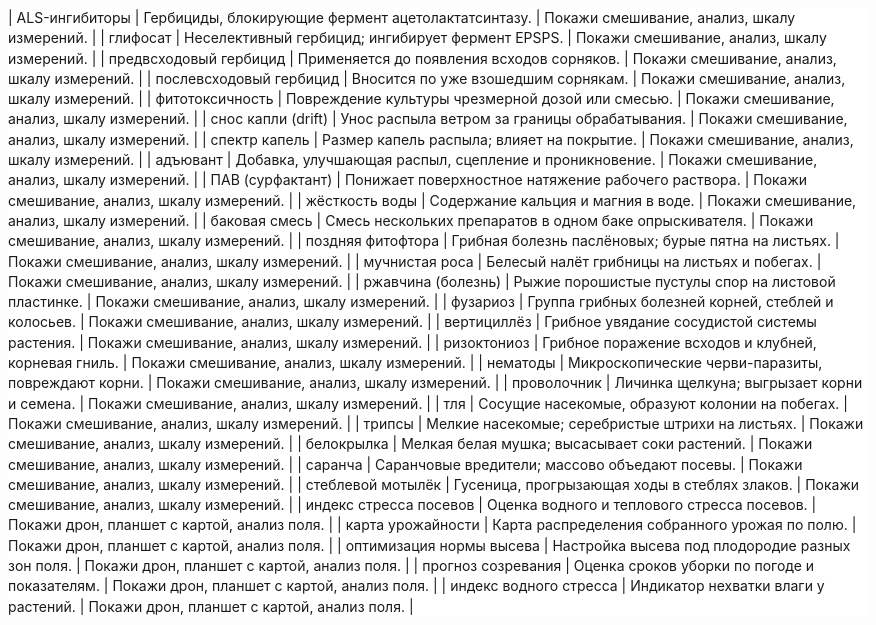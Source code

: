 | ALS-ингибиторы | Гербициды, блокирующие фермент ацетолактатсинтазу. | Покажи смешивание, анализ, шкалу измерений. |
| глифосат | Неселективный гербицид; ингибирует фермент EPSPS. | Покажи смешивание, анализ, шкалу измерений. |
| предвсходовый гербицид | Применяется до появления всходов сорняков. | Покажи смешивание, анализ, шкалу измерений. |
| послевсходовый гербицид | Вносится по уже взошедшим сорнякам. | Покажи смешивание, анализ, шкалу измерений. |
| фитотоксичность | Повреждение культуры чрезмерной дозой или смесью. | Покажи смешивание, анализ, шкалу измерений. |
| снос капли (drift) | Унос распыла ветром за границы обрабатывания. | Покажи смешивание, анализ, шкалу измерений. |
| спектр капель | Размер капель распыла; влияет на покрытие. | Покажи смешивание, анализ, шкалу измерений. |
| адъювант | Добавка, улучшающая распыл, сцепление и проникновение. | Покажи смешивание, анализ, шкалу измерений. |
| ПАВ (сурфактант) | Понижает поверхностное натяжение рабочего раствора. | Покажи смешивание, анализ, шкалу измерений. |
| жёсткость воды | Содержание кальция и магния в воде. | Покажи смешивание, анализ, шкалу измерений. |
| баковая смесь | Смесь нескольких препаратов в одном баке опрыскивателя. | Покажи смешивание, анализ, шкалу измерений. |
| поздняя фитофтора | Грибная болезнь паслёновых; бурые пятна на листьях. | Покажи смешивание, анализ, шкалу измерений. |
| мучнистая роса | Белесый налёт грибницы на листьях и побегах. | Покажи смешивание, анализ, шкалу измерений. |
| ржавчина (болезнь) | Рыжие порошистые пустулы спор на листовой пластинке. | Покажи смешивание, анализ, шкалу измерений. |
| фузариоз | Группа грибных болезней корней, стеблей и колосьев. | Покажи смешивание, анализ, шкалу измерений. |
| вертициллёз | Грибное увядание сосудистой системы растения. | Покажи смешивание, анализ, шкалу измерений. |
| ризоктониоз | Грибное поражение всходов и клубней, корневая гниль. | Покажи смешивание, анализ, шкалу измерений. |
| нематоды | Микроскопические черви-паразиты, повреждают корни. | Покажи смешивание, анализ, шкалу измерений. |
| проволочник | Личинка щелкуна; выгрызает корни и семена. | Покажи смешивание, анализ, шкалу измерений. |
| тля | Сосущие насекомые, образуют колонии на побегах. | Покажи смешивание, анализ, шкалу измерений. |
| трипсы | Мелкие насекомые; серебристые штрихи на листьях. | Покажи смешивание, анализ, шкалу измерений. |
| белокрылка | Мелкая белая мушка; высасывает соки растений. | Покажи смешивание, анализ, шкалу измерений. |
| саранча | Саранчовые вредители; массово объедают посевы. | Покажи смешивание, анализ, шкалу измерений. |
| стеблевой мотылёк | Гусеница, прогрызающая ходы в стеблях злаков. | Покажи смешивание, анализ, шкалу измерений. |
| индекс стресса посевов | Оценка водного и теплового стресса посевов. | Покажи дрон, планшет с картой, анализ поля. |
| карта урожайности | Карта распределения собранного урожая по полю. | Покажи дрон, планшет с картой, анализ поля. |
| оптимизация нормы высева | Настройка высева под плодородие разных зон поля. | Покажи дрон, планшет с картой, анализ поля. |
| прогноз созревания | Оценка сроков уборки по погоде и показателям. | Покажи дрон, планшет с картой, анализ поля. |
| индекс водного стресса | Индикатор нехватки влаги у растений. | Покажи дрон, планшет с картой, анализ поля. |
